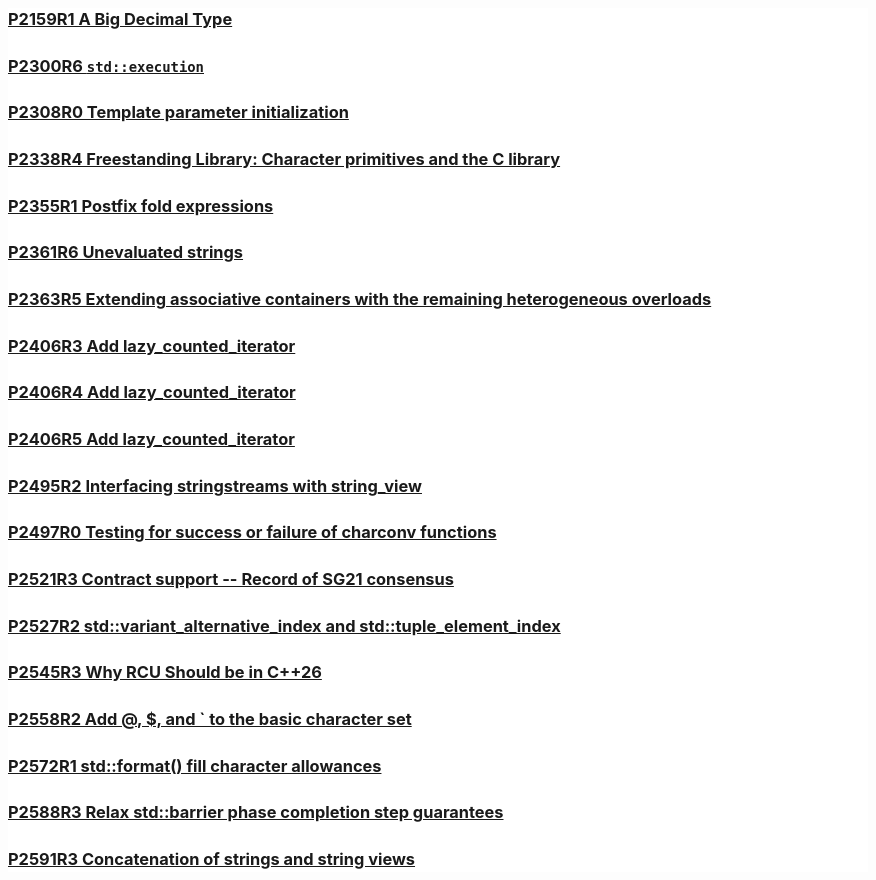 ### [P2159R1 A Big Decimal Type](https://www.open-std.org/jtc1/sc22/wg21/docs/papers/2023/p2159r1.html)
### [P2300R6 `std::execution`](https://www.open-std.org/jtc1/sc22/wg21/docs/papers/2023/p2300r6.html)
### [P2308R0 Template parameter initialization](https://www.open-std.org/jtc1/sc22/wg21/docs/papers/2023/p2308r0.html)
### [P2338R4 Freestanding Library: Character primitives and the C library](https://www.open-std.org/jtc1/sc22/wg21/docs/papers/2023/p2338r4.html)
### [P2355R1 Postfix fold expressions](https://www.open-std.org/jtc1/sc22/wg21/docs/papers/2023/p2355r1.html)
### [P2361R6 Unevaluated strings](https://www.open-std.org/jtc1/sc22/wg21/docs/papers/2023/p2361r6.pdf)
### [P2363R5 Extending associative containers with the remaining heterogeneous overloads](https://www.open-std.org/jtc1/sc22/wg21/docs/papers/2023/p2363r5.html)
### [P2406R3 Add lazy_counted_iterator](https://www.open-std.org/jtc1/sc22/wg21/docs/papers/2023/p2406r3.html)
### [P2406R4 Add lazy_counted_iterator](https://www.open-std.org/jtc1/sc22/wg21/docs/papers/2023/p2406r4.html)
### [P2406R5 Add lazy_counted_iterator](https://www.open-std.org/jtc1/sc22/wg21/docs/papers/2023/p2406r5.html)
### [P2495R2 Interfacing stringstreams with string_view](https://www.open-std.org/jtc1/sc22/wg21/docs/papers/2023/p2495r2.pdf)
### [P2497R0 Testing for success or failure of charconv functions](https://www.open-std.org/jtc1/sc22/wg21/docs/papers/2023/p2497r0.html)
### [P2521R3 Contract support -- Record of SG21 consensus](https://www.open-std.org/jtc1/sc22/wg21/docs/papers/2023/p2521r3.html)
### [P2527R2 std::variant_alternative_index and std::tuple_element_index](https://www.open-std.org/jtc1/sc22/wg21/docs/papers/2023/p2527r2.html)
### [P2545R3 Why RCU Should be in C++26](https://www.open-std.org/jtc1/sc22/wg21/docs/papers/2023/p2545r3.pdf)
### [P2558R2 Add @, $, and ` to the basic character set](https://www.open-std.org/jtc1/sc22/wg21/docs/papers/2023/p2558r2.html)
### [P2572R1 std::format() fill character allowances](https://www.open-std.org/jtc1/sc22/wg21/docs/papers/2023/p2572r1.html)
### [P2588R3 Relax std::barrier phase completion step guarantees](https://www.open-std.org/jtc1/sc22/wg21/docs/papers/2023/p2588r3.html)
### [P2591R3 Concatenation of strings and string views](https://www.open-std.org/jtc1/sc22/wg21/docs/papers/2023/p2591r3.html)